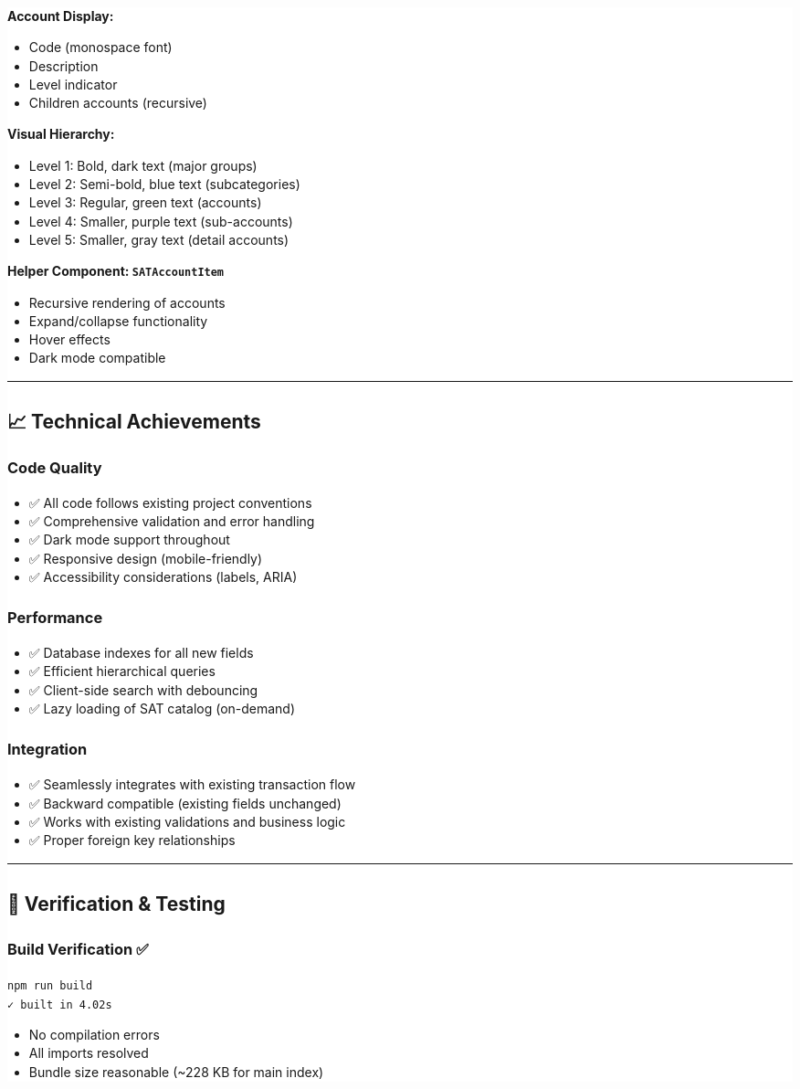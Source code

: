 **Account Display:**
- Code (monospace font)
- Description
- Level indicator
- Children accounts (recursive)

**Visual Hierarchy:**
- Level 1: Bold, dark text (major groups)
- Level 2: Semi-bold, blue text (subcategories)
- Level 3: Regular, green text (accounts)
- Level 4: Smaller, purple text (sub-accounts)
- Level 5: Smaller, gray text (detail accounts)

**Helper Component: `SATAccountItem`**
- Recursive rendering of accounts
- Expand/collapse functionality
- Hover effects
- Dark mode compatible

---

## 📈 Technical Achievements

### Code Quality
- ✅ All code follows existing project conventions
- ✅ Comprehensive validation and error handling
- ✅ Dark mode support throughout
- ✅ Responsive design (mobile-friendly)
- ✅ Accessibility considerations (labels, ARIA)

### Performance
- ✅ Database indexes for all new fields
- ✅ Efficient hierarchical queries
- ✅ Client-side search with debouncing
- ✅ Lazy loading of SAT catalog (on-demand)

### Integration
- ✅ Seamlessly integrates with existing transaction flow
- ✅ Backward compatible (existing fields unchanged)
- ✅ Works with existing validations and business logic
- ✅ Proper foreign key relationships

---

## 🧪 Verification & Testing

### Build Verification ✅
```bash
npm run build
✓ built in 4.02s
```
- No compilation errors
- All imports resolved
- Bundle size reasonable (~228 KB for main index)
